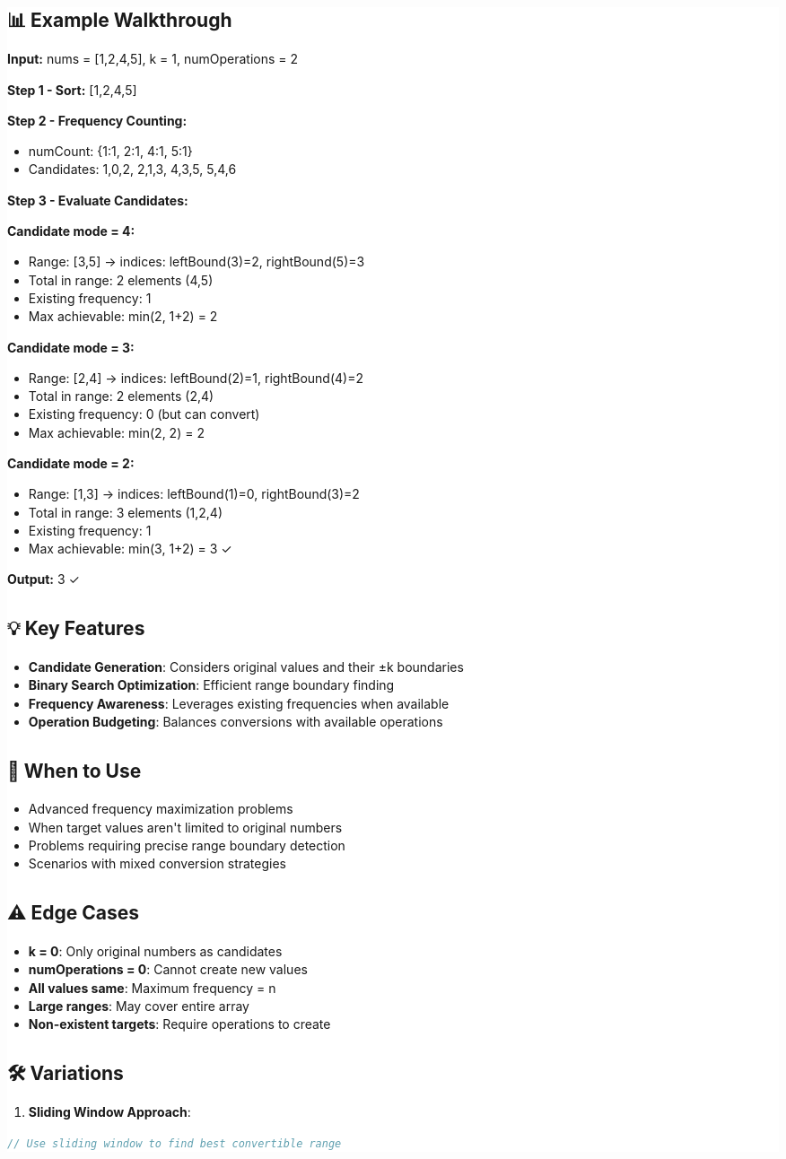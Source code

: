 ## 📊 Example Walkthrough
**Input:** nums = [1,2,4,5], k = 1, numOperations = 2

**Step 1 - Sort:** [1,2,4,5]

**Step 2 - Frequency Counting:**
- numCount: {1:1, 2:1, 4:1, 5:1}
- Candidates: 1,0,2, 2,1,3, 4,3,5, 5,4,6

**Step 3 - Evaluate Candidates:**

**Candidate mode = 4:**
- Range: [3,5] → indices: leftBound(3)=2, rightBound(5)=3
- Total in range: 2 elements (4,5)
- Existing frequency: 1
- Max achievable: min(2, 1+2) = 2

**Candidate mode = 3:**
- Range: [2,4] → indices: leftBound(2)=1, rightBound(4)=2  
- Total in range: 2 elements (2,4)
- Existing frequency: 0 (but can convert)
- Max achievable: min(2, 2) = 2

**Candidate mode = 2:**
- Range: [1,3] → indices: leftBound(1)=0, rightBound(3)=2
- Total in range: 3 elements (1,2,4)
- Existing frequency: 1
- Max achievable: min(3, 1+2) = 3 ✓

**Output:** 3 ✓

## 💡 Key Features
- **Candidate Generation**: Considers original values and their ±k boundaries
- **Binary Search Optimization**: Efficient range boundary finding
- **Frequency Awareness**: Leverages existing frequencies when available
- **Operation Budgeting**: Balances conversions with available operations

## 🚀 When to Use
- Advanced frequency maximization problems
- When target values aren't limited to original numbers
- Problems requiring precise range boundary detection
- Scenarios with mixed conversion strategies

## ⚠️ Edge Cases
- **k = 0**: Only original numbers as candidates
- **numOperations = 0**: Cannot create new values
- **All values same**: Maximum frequency = n
- **Large ranges**: May cover entire array
- **Non-existent targets**: Require operations to create

## 🛠 Variations
1. **Sliding Window Approach**:
```java
// Use sliding window to find best convertible range
```
